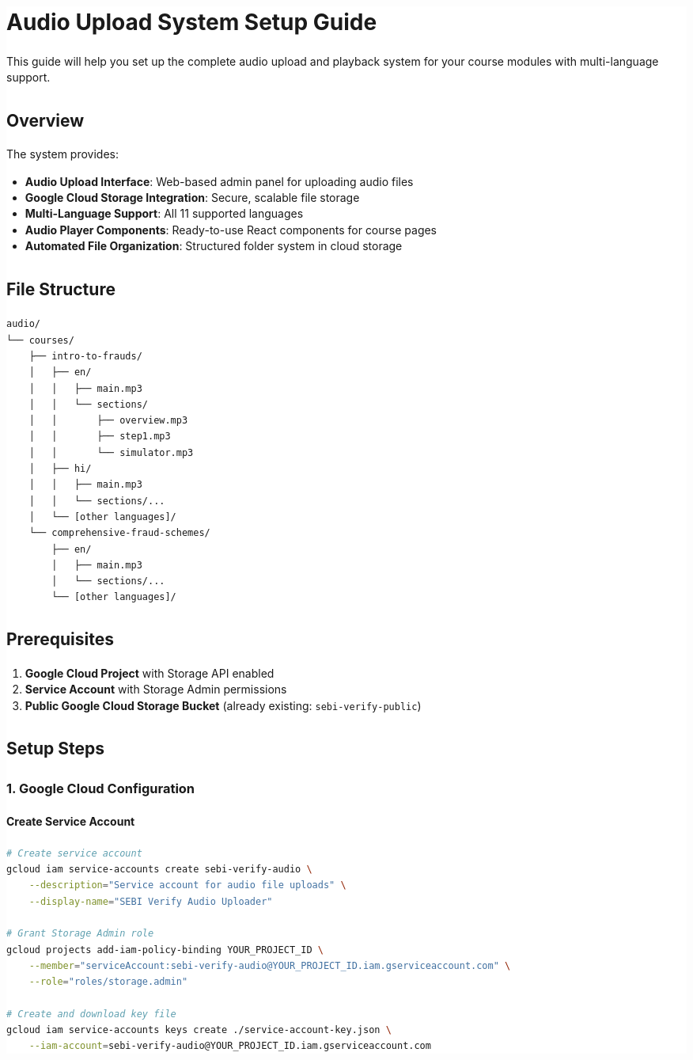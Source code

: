 # Audio Upload System Setup Guide

This guide will help you set up the complete audio upload and playback system for your course modules with multi-language support.

## Overview

The system provides:
- **Audio Upload Interface**: Web-based admin panel for uploading audio files
- **Google Cloud Storage Integration**: Secure, scalable file storage
- **Multi-Language Support**: All 11 supported languages
- **Audio Player Components**: Ready-to-use React components for course pages
- **Automated File Organization**: Structured folder system in cloud storage

## File Structure

```
audio/
└── courses/
    ├── intro-to-frauds/
    │   ├── en/
    │   │   ├── main.mp3
    │   │   └── sections/
    │   │       ├── overview.mp3
    │   │       ├── step1.mp3
    │   │       └── simulator.mp3
    │   ├── hi/
    │   │   ├── main.mp3
    │   │   └── sections/...
    │   └── [other languages]/
    └── comprehensive-fraud-schemes/
        ├── en/
        │   ├── main.mp3
        │   └── sections/...
        └── [other languages]/
```

## Prerequisites

1. **Google Cloud Project** with Storage API enabled
2. **Service Account** with Storage Admin permissions
3. **Public Google Cloud Storage Bucket** (already existing: `sebi-verify-public`)

## Setup Steps

### 1. Google Cloud Configuration

#### Create Service Account
```bash
# Create service account
gcloud iam service-accounts create sebi-verify-audio \
    --description="Service account for audio file uploads" \
    --display-name="SEBI Verify Audio Uploader"

# Grant Storage Admin role
gcloud projects add-iam-policy-binding YOUR_PROJECT_ID \
    --member="serviceAccount:sebi-verify-audio@YOUR_PROJECT_ID.iam.gserviceaccount.com" \
    --role="roles/storage.admin"

# Create and download key file
gcloud iam service-accounts keys create ./service-account-key.json \
    --iam-account=sebi-verify-audio@YOUR_PROJECT_ID.iam.gserviceaccount.com
```